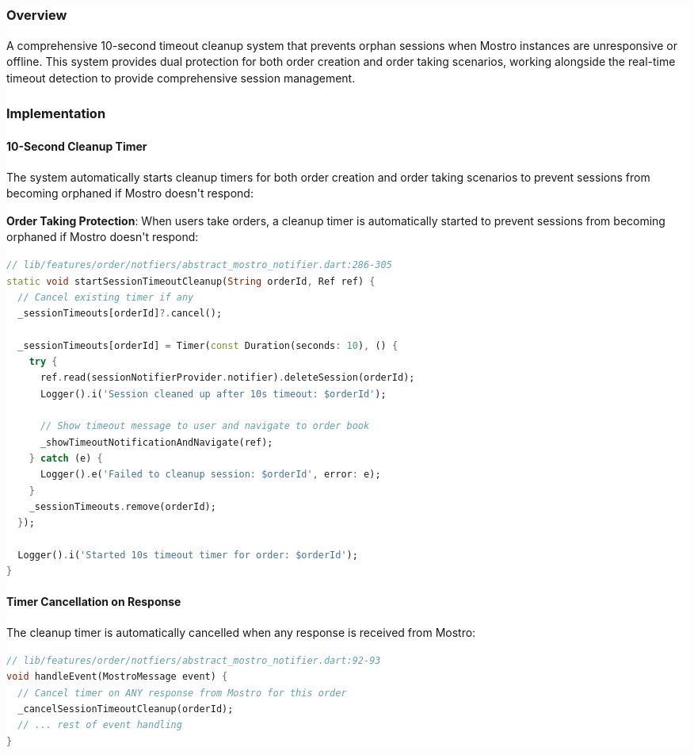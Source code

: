 ### Overview

A comprehensive 10-second timeout cleanup system that prevents orphan sessions when Mostro instances are unresponsive or offline. This system provides dual protection for both order creation and order taking scenarios, working alongside the real-time timeout detection to provide comprehensive session management.

### Implementation

#### **10-Second Cleanup Timer**

The system automatically starts cleanup timers for both order creation and order taking scenarios to prevent sessions from becoming orphaned if Mostro doesn't respond:

**Order Taking Protection**:
When users take orders, a cleanup timer is automatically started to prevent sessions from becoming orphaned if Mostro doesn't respond:

```dart
// lib/features/order/notfiers/abstract_mostro_notifier.dart:286-305
static void startSessionTimeoutCleanup(String orderId, Ref ref) {
  // Cancel existing timer if any
  _sessionTimeouts[orderId]?.cancel();
  
  _sessionTimeouts[orderId] = Timer(const Duration(seconds: 10), () {
    try {
      ref.read(sessionNotifierProvider.notifier).deleteSession(orderId);
      Logger().i('Session cleaned up after 10s timeout: $orderId');
      
      // Show timeout message to user and navigate to order book
      _showTimeoutNotificationAndNavigate(ref);
    } catch (e) {
      Logger().e('Failed to cleanup session: $orderId', error: e);
    }
    _sessionTimeouts.remove(orderId);
  });
  
  Logger().i('Started 10s timeout timer for order: $orderId');
}
```

#### **Timer Cancellation on Response**

The cleanup timer is automatically cancelled when any response is received from Mostro:

```dart
// lib/features/order/notfiers/abstract_mostro_notifier.dart:92-93
void handleEvent(MostroMessage event) {
  // Cancel timer on ANY response from Mostro for this order
  _cancelSessionTimeoutCleanup(orderId);
  // ... rest of event handling
}
```
